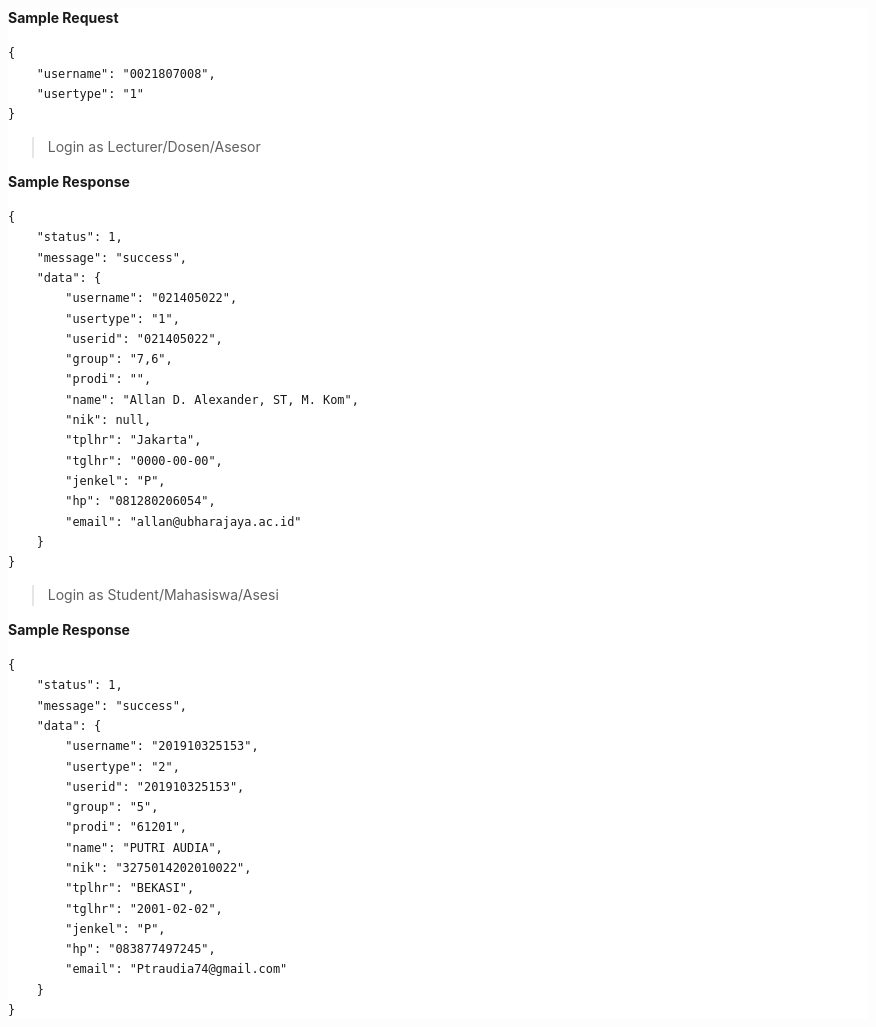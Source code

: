 **Sample Request**

```
{
    "username": "0021807008",
    "usertype": "1"
}
```

> Login as Lecturer/Dosen/Asesor

**Sample Response**

```
{
    "status": 1,
    "message": "success",
    "data": {
        "username": "021405022",
        "usertype": "1",
        "userid": "021405022",
        "group": "7,6",
        "prodi": "",
        "name": "Allan D. Alexander, ST, M. Kom",
        "nik": null,
        "tplhr": "Jakarta",
        "tglhr": "0000-00-00",
        "jenkel": "P",
        "hp": "081280206054",
        "email": "allan@ubharajaya.ac.id"
    }
}
```

> Login as Student/Mahasiswa/Asesi

**Sample Response**

```
{
    "status": 1,
    "message": "success",
    "data": {
        "username": "201910325153",
        "usertype": "2",
        "userid": "201910325153",
        "group": "5",
        "prodi": "61201",
        "name": "PUTRI AUDIA",
        "nik": "3275014202010022",
        "tplhr": "BEKASI",
        "tglhr": "2001-02-02",
        "jenkel": "P",
        "hp": "083877497245",
        "email": "Ptraudia74@gmail.com"
    }
}
```
